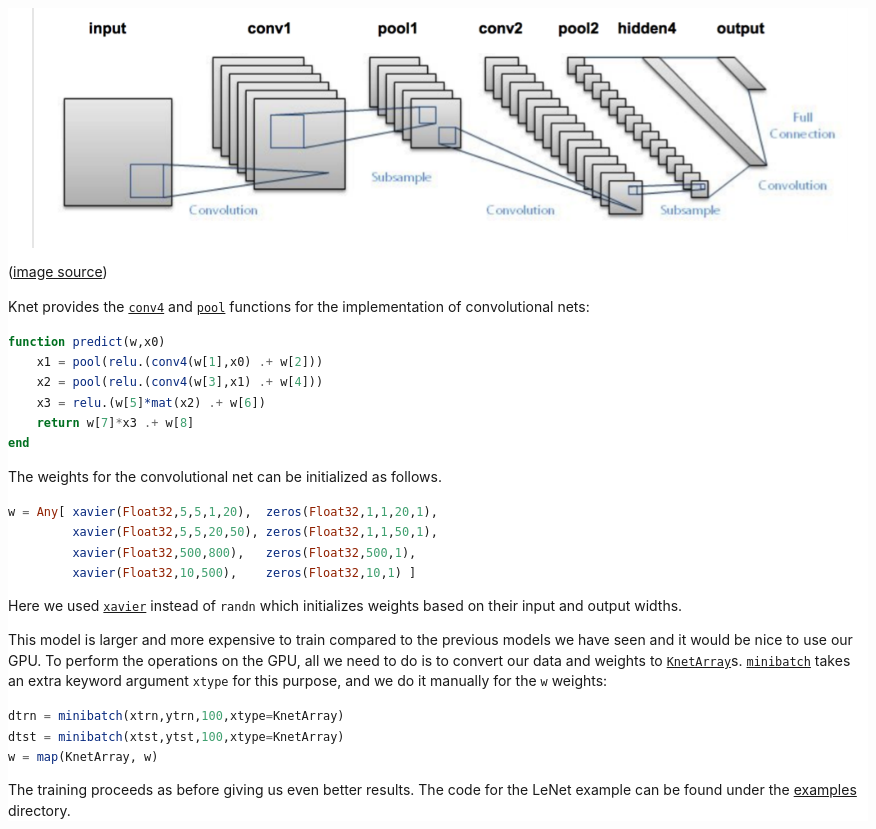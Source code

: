 > [![image](https://github.com/denizyuret/Knet.jl/blob/master/docs/src/images/le_net.png?raw=true)](http://www.dataiku.com/blog/2015/08/18/Deep_Learning.html)

([image
source](http://www.dataiku.com/blog/2015/08/18/Deep_Learning.html))

Knet provides the [`conv4`](@ref) and [`pool`](@ref) functions for the
implementation of convolutional nets:

```julia
function predict(w,x0)
    x1 = pool(relu.(conv4(w[1],x0) .+ w[2]))
    x2 = pool(relu.(conv4(w[3],x1) .+ w[4]))
    x3 = relu.(w[5]*mat(x2) .+ w[6])
    return w[7]*x3 .+ w[8]
end
```

The weights for the convolutional net can be initialized as follows. 

```julia
w = Any[ xavier(Float32,5,5,1,20),  zeros(Float32,1,1,20,1),
         xavier(Float32,5,5,20,50), zeros(Float32,1,1,50,1),
         xavier(Float32,500,800),   zeros(Float32,500,1),
         xavier(Float32,10,500),    zeros(Float32,10,1) ]
```

Here we used [`xavier`](@ref) instead of `randn` which initializes
weights based on their input and output widths.  

This model is larger and more expensive to train compared to the
previous models we have seen and it would be nice to use our GPU. To
perform the operations on the GPU, all we need to do is to convert our
data and weights to [`KnetArray`](@ref)s. [`minibatch`](@ref) takes an
extra keyword argument `xtype` for this purpose, and we do it manually
for the `w` weights:

```julia
dtrn = minibatch(xtrn,ytrn,100,xtype=KnetArray)
dtst = minibatch(xtst,ytst,100,xtype=KnetArray)
w = map(KnetArray, w)
```

The training proceeds as before giving us even better results. The
code for the LeNet example can be found under the
[examples](https://github.com/denizyuret/Knet.jl/blob/master/examples/lenet)
directory.
